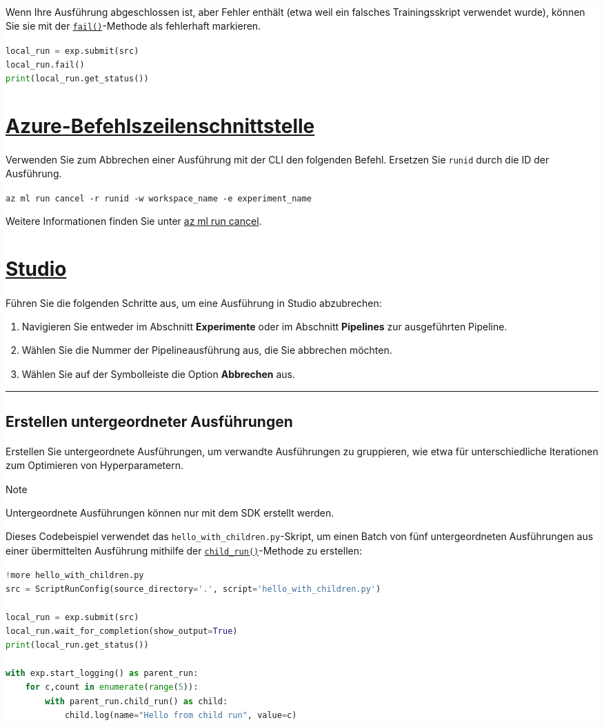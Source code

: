 Wenn Ihre Ausführung abgeschlossen ist, aber Fehler enthält (etwa weil ein falsches Trainingsskript verwendet wurde), können Sie sie mit der [`fail()`](/python/api/azureml-core/azureml.core.run%28class%29#fail-error-details-none--error-code-none---set-status-true-)-Methode als fehlerhaft markieren.

```python
local_run = exp.submit(src)
local_run.fail()
print(local_run.get_status())
```

# <a name="azure-cli"></a>[Azure-Befehlszeilenschnittstelle](#tab/azure-cli)

Verwenden Sie zum Abbrechen einer Ausführung mit der CLI den folgenden Befehl. Ersetzen Sie `runid` durch die ID der Ausführung.

```azurecli-interactive
az ml run cancel -r runid -w workspace_name -e experiment_name
```

Weitere Informationen finden Sie unter [az ml run cancel](/cli/azure/ml(v1)/run#az_ml_run_cancel).

# <a name="studio"></a>[Studio](#tab/azure-studio)

Führen Sie die folgenden Schritte aus, um eine Ausführung in Studio abzubrechen:

1. Navigieren Sie entweder im Abschnitt **Experimente** oder im Abschnitt **Pipelines** zur ausgeführten Pipeline. 

1. Wählen Sie die Nummer der Pipelineausführung aus, die Sie abbrechen möchten.

1. Wählen Sie auf der Symbolleiste die Option **Abbrechen** aus.

---

## <a name="create-child-runs"></a>Erstellen untergeordneter Ausführungen

Erstellen Sie untergeordnete Ausführungen, um verwandte Ausführungen zu gruppieren, wie etwa für unterschiedliche Iterationen zum Optimieren von Hyperparametern.

> [!NOTE]
> Untergeordnete Ausführungen können nur mit dem SDK erstellt werden.

Dieses Codebeispiel verwendet das `hello_with_children.py`-Skript, um einen Batch von fünf untergeordneten Ausführungen aus einer übermittelten Ausführung mithilfe der [`child_run()`](/python/api/azureml-core/azureml.core.run%28class%29#child-run-name-none--run-id-none--outputs-none-)-Methode zu erstellen:

```python
!more hello_with_children.py
src = ScriptRunConfig(source_directory='.', script='hello_with_children.py')

local_run = exp.submit(src)
local_run.wait_for_completion(show_output=True)
print(local_run.get_status())

with exp.start_logging() as parent_run:
    for c,count in enumerate(range(5)):
        with parent_run.child_run() as child:
            child.log(name="Hello from child run", value=c)
```
